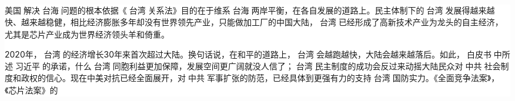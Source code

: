   <ok href="/term/1045">
   美国
  </ok>
  解决
  <ok href="/term/26836">
   台海
  </ok>
  问题的根本依据《
  <ok href="/term/1821">
   台湾
  </ok>
  关系法》目的在于维系
  <ok href="/term/26836">
   台海
  </ok>
  两岸平衡，在各自发展的道路上。民主体制下的
  <ok href="/term/1821">
   台湾
  </ok>
  发展得越来越快、越来越稳健，相比经济膨胀多年却没有世界领先产业，只能做加工厂的中国大陆，
  <ok href="/term/1821">
   台湾
  </ok>
  已经形成了高新技术产业为龙头的自主经济，尤其是芯片产业成为世界经济领头羊和倚重。
 </p>
 <p>
  2020年，
  <ok href="/term/1821">
   台湾
  </ok>
  的经济增长30年来首次超过大陆。换句话说，在和平的道路上，
  <ok href="/term/1821">
   台湾
  </ok>
  会越跑越快，大陆会越来越落后。如此，
  <ok href="/term/8380">
   白皮书
  </ok>
  中所述
  <ok href="/term/1063">
   习近平
  </ok>
  的承诺，什么
  <ok href="/term/1821">
   台湾
  </ok>
  同胞利益更加保障，发展空间更广阔就没人信了；
  <ok href="/term/1821">
   台湾
  </ok>
  民主制度的成功会反过来动摇大陆民众对
  <ok href="/term/1059">
   中共
  </ok>
  社会制度和政权的信心。现在中美对抗已经全面展开，对
  <ok href="/term/1059">
   中共
  </ok>
  军事扩张的防范，已经具体到更强有力的支持
  <ok href="/term/1821">
   台湾
  </ok>
  国防实力。《全面竞争法案》，《芯片法案》的
  <ok href="/term/1045">